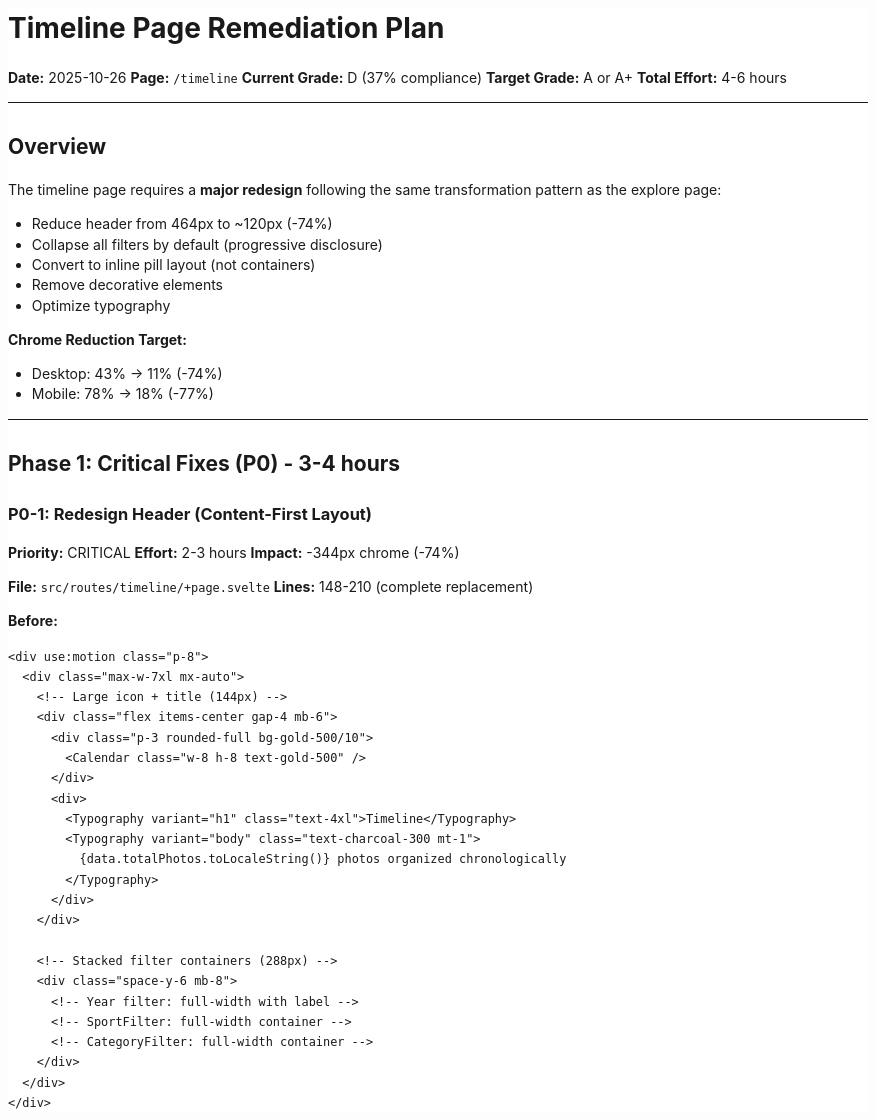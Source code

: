 # Timeline Page Remediation Plan

**Date:** 2025-10-26
**Page:** `/timeline`
**Current Grade:** D (37% compliance)
**Target Grade:** A or A+
**Total Effort:** 4-6 hours

---

## Overview

The timeline page requires a **major redesign** following the same transformation pattern as the explore page:
- Reduce header from 464px to ~120px (-74%)
- Collapse all filters by default (progressive disclosure)
- Convert to inline pill layout (not containers)
- Remove decorative elements
- Optimize typography

**Chrome Reduction Target:**
- Desktop: 43% → 11% (-74%)
- Mobile: 78% → 18% (-77%)

---

## Phase 1: Critical Fixes (P0) - 3-4 hours

### P0-1: Redesign Header (Content-First Layout)

**Priority:** CRITICAL
**Effort:** 2-3 hours
**Impact:** -344px chrome (-74%)

**File:** `src/routes/timeline/+page.svelte`
**Lines:** 148-210 (complete replacement)

**Before:**
```svelte
<div use:motion class="p-8">
  <div class="max-w-7xl mx-auto">
    <!-- Large icon + title (144px) -->
    <div class="flex items-center gap-4 mb-6">
      <div class="p-3 rounded-full bg-gold-500/10">
        <Calendar class="w-8 h-8 text-gold-500" />
      </div>
      <div>
        <Typography variant="h1" class="text-4xl">Timeline</Typography>
        <Typography variant="body" class="text-charcoal-300 mt-1">
          {data.totalPhotos.toLocaleString()} photos organized chronologically
        </Typography>
      </div>
    </div>

    <!-- Stacked filter containers (288px) -->
    <div class="space-y-6 mb-8">
      <!-- Year filter: full-width with label -->
      <!-- SportFilter: full-width container -->
      <!-- CategoryFilter: full-width container -->
    </div>
  </div>
</div>
```
